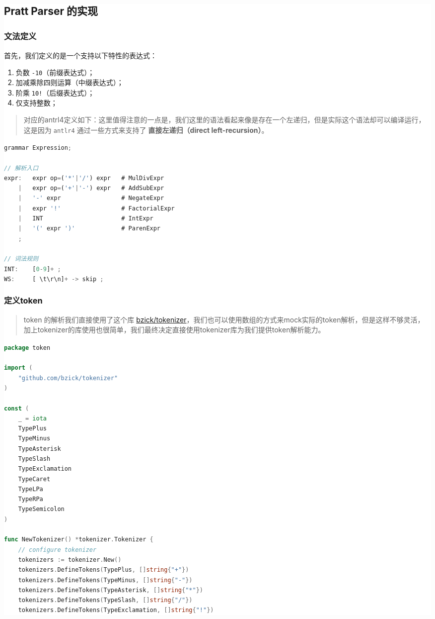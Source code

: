 

## Pratt Parser 的实现

### 文法定义

首先，我们定义的是一个支持以下特性的表达式：

1. 负数 `-10`（前缀表达式）；
1. 加减乘除四则运算（中缀表达式）；
1. 阶乘 `10!`（后缀表达式）；
1. 仅支持整数；

> 对应的antrl4定义如下：这里值得注意的一点是，我们这里的语法看起来像是存在一个左递归，但是实际这个语法却可以编译运行，这是因为 `antlr4` 通过一些方式来支持了 **直接左递归（direct left-recursion）**。

```js
grammar Expression;

// 解析入口
expr:   expr op=('*'|'/') expr   # MulDivExpr
    |   expr op=('+'|'-') expr   # AddSubExpr
    |   '-' expr                 # NegateExpr
    |   expr '!'                 # FactorialExpr
    |   INT                      # IntExpr
    |   '(' expr ')'             # ParenExpr
    ;

// 词法规则
INT:    [0-9]+ ;
WS:     [ \t\r\n]+ -> skip ;
```

### 定义token

> token 的解析我们直接使用了这个库 [bzick/tokenizer](https://github.com/bzick/tokenizer)，我们也可以使用数组的方式来mock实际的token解析，但是这样不够灵活，加上tokenizer的库使用也很简单，我们最终决定直接使用tokenizer库为我们提供token解析能力。

```go
package token

import (
	"github.com/bzick/tokenizer"
)

const (
	_ = iota
	TypePlus
	TypeMinus
	TypeAsterisk
	TypeSlash
	TypeExclamation
	TypeCaret
	TypeLPa
	TypeRPa
	TypeSemicolon
)

func NewTokenizer() *tokenizer.Tokenizer {
	// configure tokenizer
	tokenizers := tokenizer.New()
	tokenizers.DefineTokens(TypePlus, []string{"+"})
	tokenizers.DefineTokens(TypeMinus, []string{"-"})
	tokenizers.DefineTokens(TypeAsterisk, []string{"*"})
	tokenizers.DefineTokens(TypeSlash, []string{"/"})
	tokenizers.DefineTokens(TypeExclamation, []string{"!"})
```